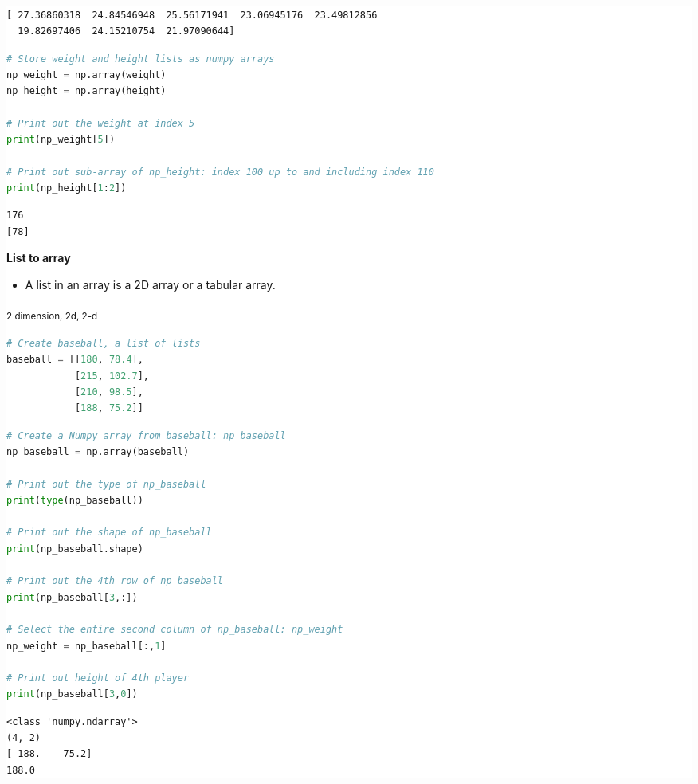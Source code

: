     [ 27.36860318  24.84546948  25.56171941  23.06945176  23.49812856
      19.82697406  24.15210754  21.97090644]

```python
# Store weight and height lists as numpy arrays
np_weight = np.array(weight)
np_height = np.array(height)

# Print out the weight at index 5
print(np_weight[5])

# Print out sub-array of np_height: index 100 up to and including index 110
print(np_height[1:2])
```

    176
    [78]

**List to array**

- A list in an array is a 2D array or a tabular array.

<sub>2 dimension, 2d, 2-d</sub>

```python
# Create baseball, a list of lists
baseball = [[180, 78.4],
            [215, 102.7],
            [210, 98.5],
            [188, 75.2]]
```

```python
# Create a Numpy array from baseball: np_baseball
np_baseball = np.array(baseball)

# Print out the type of np_baseball
print(type(np_baseball))

# Print out the shape of np_baseball
print(np_baseball.shape)

# Print out the 4th row of np_baseball
print(np_baseball[3,:])

# Select the entire second column of np_baseball: np_weight
np_weight = np_baseball[:,1]

# Print out height of 4th player
print(np_baseball[3,0])
```

    <class 'numpy.ndarray'>
    (4, 2)
    [ 188.    75.2]
    188.0
 